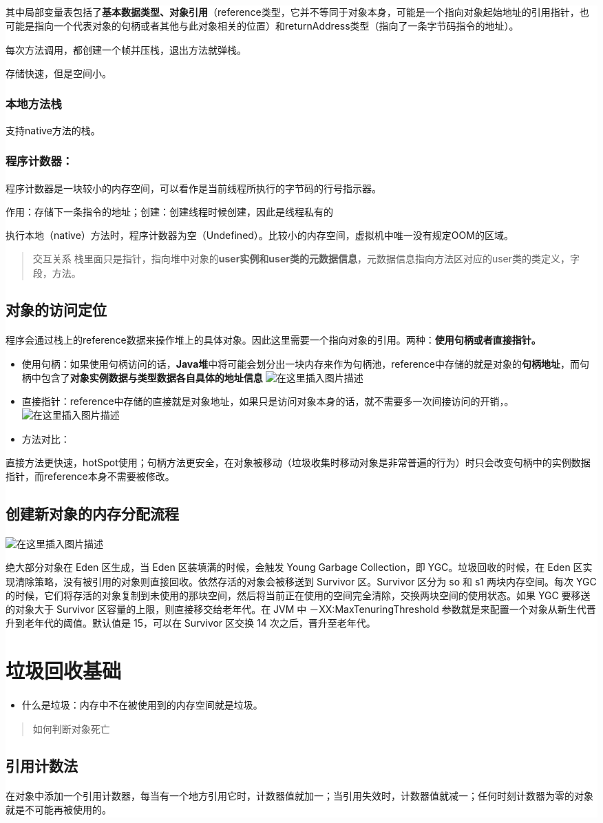 其中局部变量表包括了**基本数据类型、对象引用**（reference类型，它并不等同于对象本身，可能是一个指向对象起始地址的引用指针，也可能是指向一个代表对象的句柄或者其他与此对象相关的位置）和returnAddress类型（指向了一条字节码指令的地址）。

每次方法调用，都创建一个帧并压栈，退出方法就弹栈。

存储快速，但是空间小。

### 本地方法栈
支持native方法的栈。

### 程序计数器：

程序计数器是一块较小的内存空间，可以看作是当前线程所执行的字节码的行号指示器。

作用：存储下一条指令的地址；创建：创建线程时候创建，因此是线程私有的

执行本地（native）方法时，程序计数器为空（Undefined）。比较小的内存空间，虚拟机中唯一没有规定OOM的区域。

> 交互关系
栈里面只是指针，指向堆中对象的**user实例和user类的元数据信息**，元数据信息指向方法区对应的user类的类定义，字段，方法。


## 对象的访问定位
程序会通过栈上的reference数据来操作堆上的具体对象。因此这里需要一个指向对象的引用。两种：**使用句柄或者直接指针。**

* 使用句柄：如果使用句柄访问的话，**Java堆**中将可能会划分出一块内存来作为句柄池，reference中存储的就是对象的**句柄地址**，而句柄中包含了**对象实例数据与类型数据各自具体的地址信息**
![在这里插入图片描述](https://img-blog.csdnimg.cn/2020092020424694.png?x-oss-process=image/watermark,type_ZmFuZ3poZW5naGVpdGk,shadow_10,text_aHR0cHM6Ly9ibG9nLmNzZG4ubmV0L3pjejU1NjY3MTk=,size_16,color_FFFFFF,t_70#pic_center)

* 直接指针：reference中存储的直接就是对象地址，如果只是访问对象本身的话，就不需要多一次间接访问的开销，。
![在这里插入图片描述](https://img-blog.csdnimg.cn/20200920204254203.png?x-oss-process=image/watermark,type_ZmFuZ3poZW5naGVpdGk,shadow_10,text_aHR0cHM6Ly9ibG9nLmNzZG4ubmV0L3pjejU1NjY3MTk=,size_16,color_FFFFFF,t_70#pic_center)


* 方法对比：

直接方法更快速，hotSpot使用；句柄方法更安全，在对象被移动（垃圾收集时移动对象是非常普遍的行为）时只会改变句柄中的实例数据指针，而reference本身不需要被修改。

## 创建新对象的内存分配流程
![在这里插入图片描述](https://img-blog.csdnimg.cn/b6f5072485c945f0ab85bd6395d97522.png?x-oss-process=image/watermark,type_ZHJvaWRzYW5zZmFsbGJhY2s,shadow_50,text_Q1NETiBAemN6NTU2NjcxOQ==,size_20,color_FFFFFF,t_70,g_se,x_16)


绝大部分对象在 Eden 区生成，当 Eden 区装填满的时候，会触发 Young Garbage Collection，即 YGC。垃圾回收的时候，在 Eden 区实现清除策略，没有被引用的对象则直接回收。依然存活的对象会被移送到 Survivor 区。Survivor 区分为 so 和 s1 两块内存空间。每次 YGC 的时候，它们将存活的对象复制到未使用的那块空间，然后将当前正在使用的空间完全清除，交换两块空间的使用状态。如果 YGC 要移送的对象大于 Survivor 区容量的上限，则直接移交给老年代。在 JVM 中 －XX:MaxTenuringThreshold 参数就是来配置一个对象从新生代晋升到老年代的阈值。默认值是 15，可以在 Survivor 区交换 14 次之后，晋升至老年代。

# 垃圾回收基础
* 什么是垃圾：内存中不在被使用到的内存空间就是垃圾。

>如何判断对象死亡
## 引用计数法
在对象中添加一个引用计数器，每当有一个地方引用它时，计数器值就加一；当引用失效时，计数器值就减一；任何时刻计数器为零的对象就是不可能再被使用的。
